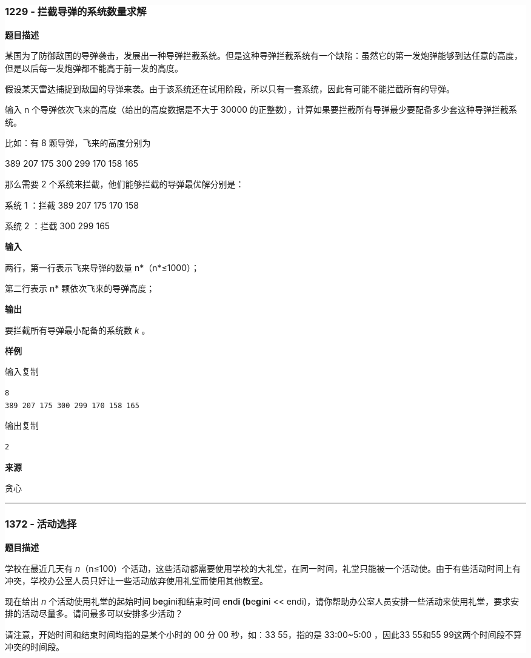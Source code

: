 
### **1229 - 拦截导弹的系统数量求解**

**题目描述**

某国为了防御敌国的导弹袭击，发展出一种导弹拦截系统。但是这种导弹拦截系统有一个缺陷：虽然它的第一发炮弹能够到达任意的高度，但是以后每一发炮弹都不能高于前一发的高度。

假设某天雷达捕捉到敌国的导弹来袭。由于该系统还在试用阶段，所以只有一套系统，因此有可能不能拦截所有的导弹。

输入 n 个导弹依次飞来的高度（给出的高度数据是不大于 30000 的正整数），计算如果要拦截所有导弹最少要配备多少套这种导弹拦截系统。

比如：有 8 颗导弹，飞来的高度分别为

389 207 175 300 299 170 158 165

那么需要 2 个系统来拦截，他们能够拦截的导弹最优解分别是：

系统 1 ：拦截 389 207 175 170 158

系统 2 ：拦截 300 299 165

**输入**

两行，第一行表示飞来导弹的数量 n*（n*≤1000）；

第二行表示 n* 颗依次飞来的导弹高度；

**输出**

要拦截所有导弹最小配备的系统数 *k* 。

**样例**

输入复制

```
8
389 207 175 300 299 170 158 165  
```

输出复制

```
2
```

**来源**

贪心

---

### **1372 - 活动选择**

**题目描述**

学校在最近几天有 *n*（n≤100）个活动，这些活动都需要使用学校的大礼堂，在同一时间，礼堂只能被一个活动使。由于有些活动时间上有冲突，学校办公室人员只好让一些活动放弃使用礼堂而使用其他教室。

现在给出 *n* 个活动使用礼堂的起始时间 b**e**g**i**ni和结束时间 e**n**d**i (b**e**g**i**n**i << endi)，请你帮助办公室人员安排一些活动来使用礼堂，要求安排的活动尽量多。请问最多可以安排多少活动？

请注意，开始时间和结束时间均指的是某个小时的 00 分 00 秒，如：33 55，指的是 33:00~5:00 ，因此33 55和55 99这两个时间段不算冲突的时间段。
